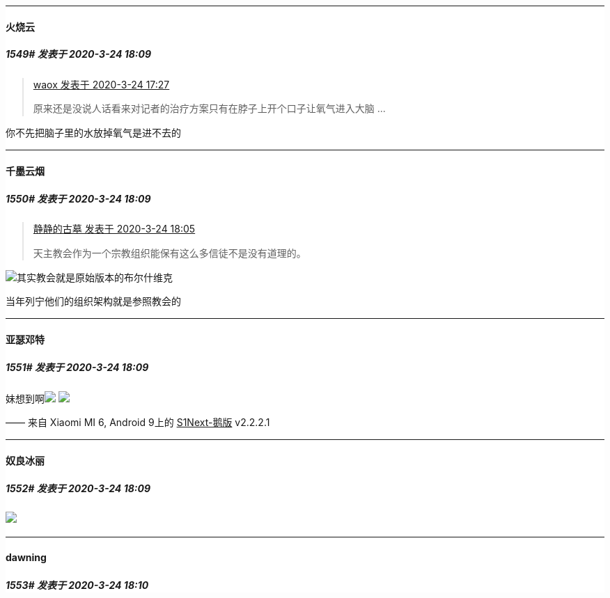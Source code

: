 
-----

####  火烧云  
##### 1549#       发表于 2020-3-24 18:09


<blockquote><a href="httphttps://bbs.saraba1st.com/2b/forum.php?mod=redirect&amp;goto=findpost&amp;pid=46857897&amp;ptid=1920488" target="_blank">waox 发表于 2020-3-24 17:27</a>

原来还是没说人话看来对记者的治疗方案只有在脖子上开个口子让氧气进入大脑 ...</blockquote>
你不先把脑子里的水放掉氧气是进不去的


-----

####  千墨云烟  
##### 1550#       发表于 2020-3-24 18:09


<blockquote><a href="httphttps://bbs.saraba1st.com/2b/forum.php?mod=redirect&amp;goto=findpost&amp;pid=46858365&amp;ptid=1920488" target="_blank">静静的古墓 发表于 2020-3-24 18:05</a>

天主教会作为一个宗教组织能保有这么多信徒不是没有道理的。</blockquote>
<img src="https://static.saraba1st.com/image/smiley/face2017/067.png" referrerpolicy="no-referrer">其实教会就是原始版本的布尔什维克


当年列宁他们的组织架构就是参照教会的


-----

####  亚瑟邓特  
##### 1551#       发表于 2020-3-24 18:09


妹想到啊<img src="https://static.saraba1st.com/image/smiley/face2017/067.png" referrerpolicy="no-referrer">
<img src="https://p.sda1.dev/0/572a031884f3488048d9e77dc8080ca3/IMG_EDAFDF71DD8644690FC13A1D9E6FDF90.jpeg" referrerpolicy="no-referrer">

—— 来自 Xiaomi MI 6, Android 9上的 [S1Next-鹅版](https://github.com/ykrank/S1-Next/releases) v2.2.2.1


-----

####  奴良冰丽  
##### 1552#       发表于 2020-3-24 18:09


<img src="https://wx2.sinaimg.cn/mw690/007VDttXgy1gd50y17un9j30u02nywu0.jpg" referrerpolicy="no-referrer">


-----

####  dawning  
##### 1553#       发表于 2020-3-24 18:10

